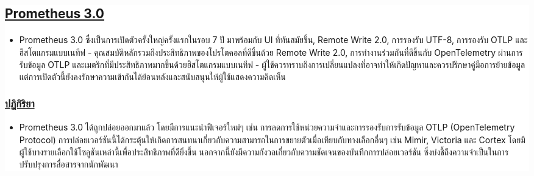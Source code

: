 ## [Prometheus 3.0](https://prometheus.io/blog/2024/11/14/prometheus-3-0/)

- Prometheus 3.0 ซึ่งเป็นการเปิดตัวครั้งใหญ่ครั้งแรกในรอบ 7 ปี มาพร้อมกับ UI ที่ทันสมัยขึ้น, Remote Write 2.0, การรองรับ UTF-8, การรองรับ OTLP และฮิสโตแกรมแบบเนทีฟ - คุณสมบัติหลักรวมถึงประสิทธิภาพของโปรโตคอลที่ดีขึ้นด้วย Remote Write 2.0, การทำงานร่วมกันที่ดีขึ้นกับ OpenTelemetry ผ่านการรับข้อมูล OTLP และเมตริกที่มีประสิทธิภาพมากขึ้นด้วยฮิสโตแกรมแบบเนทีฟ - ผู้ใช้ควรทราบถึงการเปลี่ยนแปลงที่อาจทำให้เกิดปัญหาและควรปรึกษาคู่มือการย้ายข้อมูล แต่การเปิดตัวนี้ยังคงรักษาความเข้ากันได้ย้อนหลังและสนับสนุนให้ผู้ใช้แสดงความคิดเห็น

### [ปฏิกิริยา](https://news.ycombinator.com/item?id=42274660)

- Prometheus 3.0 ได้ถูกปล่อยออกมาแล้ว โดยมีการแนะนำฟีเจอร์ใหม่ๆ เช่น การลดการใช้หน่วยความจำและการรองรับการรับข้อมูล OTLP (OpenTelemetry Protocol) การปล่อยเวอร์ชันนี้ได้กระตุ้นให้เกิดการสนทนาเกี่ยวกับความสามารถในการขยายตัวเมื่อเทียบกับทางเลือกอื่นๆ เช่น Mimir, Victoria และ Cortex โดยมีผู้ใช้บางรายเลือกใช้โซลูชันเหล่านี้เพื่อประสิทธิภาพที่ดียิ่งขึ้น นอกจากนี้ยังมีความกังวลเกี่ยวกับความชัดเจนของบันทึกการปล่อยเวอร์ชัน ซึ่งบ่งชี้ถึงความจำเป็นในการปรับปรุงการสื่อสารจากนักพัฒนา

<head>
  <meta property="og:title" content="ส่งจดหมาย 'สานต่อและยืนหยัด' อย่างเป็นทางการให้กับคนที่คุณชื่นชม" />
  <meta property="og:type" content="website" />
  <meta property="og:image" content="https://og.cho.sh/api/og/?title=%E0%B8%AA%E0%B9%88%E0%B8%87%E0%B8%88%E0%B8%94%E0%B8%AB%E0%B8%A1%E0%B8%B2%E0%B8%A2%20'%E0%B8%AA%E0%B8%B2%E0%B8%99%E0%B8%95%E0%B9%88%E0%B8%AD%E0%B9%81%E0%B8%A5%E0%B8%B0%E0%B8%A2%E0%B8%B7%E0%B8%99%E0%B8%AB%E0%B8%A2%E0%B8%B1%E0%B8%94'%20%E0%B8%AD%E0%B8%A2%E0%B9%88%E0%B8%B2%E0%B8%87%E0%B9%80%E0%B8%9B%E0%B9%87%E0%B8%99%E0%B8%97%E0%B8%B2%E0%B8%87%E0%B8%81%E0%B8%B2%E0%B8%A3%E0%B9%83%E0%B8%AB%E0%B9%89%E0%B8%81%E0%B8%B1%E0%B8%9A%E0%B8%84%E0%B8%99%E0%B8%97%E0%B8%B5%E0%B9%88%E0%B8%84%E0%B8%B8%E0%B8%93%E0%B8%8A%E0%B8%B7%E0%B9%88%E0%B8%99%E0%B8%8A%E0%B8%A1&subheading=%E0%B8%A7%E0%B8%B1%E0%B8%99%E0%B8%A8%E0%B8%B8%E0%B8%81%E0%B8%A3%E0%B9%8C%E0%B8%97%E0%B8%B5%E0%B9%88%2029%20%E0%B8%9E%E0%B8%A4%E0%B8%A8%E0%B8%88%E0%B8%B4%E0%B8%81%E0%B8%B2%E0%B8%A2%E0%B8%99%202567%3A%20%E0%B8%AA%E0%B8%A3%E0%B8%B8%E0%B8%9B%E0%B8%82%E0%B9%88%E0%B8%B2%E0%B8%A7%E0%B9%81%E0%B8%AE%E0%B9%87%E0%B8%81%E0%B9%80%E0%B8%81%E0%B8%AD%E0%B8%A3%E0%B9%8C" />
</head>
